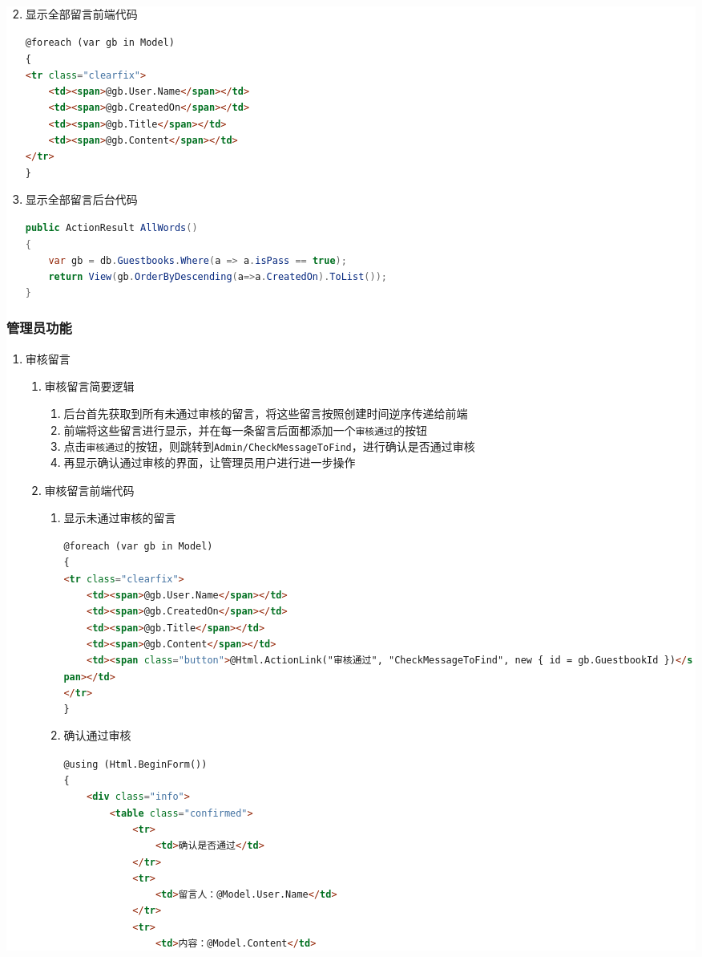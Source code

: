    2. 显示全部留言前端代码

      ```html
      @foreach (var gb in Model)
      {
      <tr class="clearfix">
          <td><span>@gb.User.Name</span></td>
          <td><span>@gb.CreatedOn</span></td>
          <td><span>@gb.Title</span></td>
          <td><span>@gb.Content</span></td>
      </tr>
      }
      ```

   3. 显示全部留言后台代码

      ```c#
      public ActionResult AllWords()
      {
          var gb = db.Guestbooks.Where(a => a.isPass == true);
          return View(gb.OrderByDescending(a=>a.CreatedOn).ToList());
      }
      ```

### 管理员功能

1. 审核留言

   1. 审核留言简要逻辑

      1. 后台首先获取到所有未通过审核的留言，将这些留言按照创建时间逆序传递给前端
      2. 前端将这些留言进行显示，并在每一条留言后面都添加一个`审核通过`的按钮
      3. 点击`审核通过`的按钮，则跳转到`Admin/CheckMessageToFind`，进行确认是否通过审核
      4. 再显示确认通过审核的界面，让管理员用户进行进一步操作

   2. 审核留言前端代码

      1. 显示未通过审核的留言

         ```html
         @foreach (var gb in Model)
         {
         <tr class="clearfix">
             <td><span>@gb.User.Name</span></td>
             <td><span>@gb.CreatedOn</span></td>
             <td><span>@gb.Title</span></td>
             <td><span>@gb.Content</span></td>
             <td><span class="button">@Html.ActionLink("审核通过", "CheckMessageToFind", new { id = gb.GuestbookId })</span></td>
         </tr>
         }
         ```

      2. 确认通过审核

         ```html
         @using (Html.BeginForm())
         {
             <div class="info">
                 <table class="confirmed">
                     <tr>
                         <td>确认是否通过</td>
                     </tr>
                     <tr>
                         <td>留言人：@Model.User.Name</td>
                     </tr>
                     <tr>
                         <td>内容：@Model.Content</td>